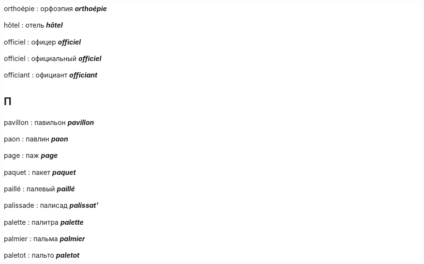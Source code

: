 orthoépie
: орфоэпия
*__orthoépie__*

hôtel
: отель
*__hôtel__*

officiel
: офицер
*__officiel__*

officiel
: официальный
*__officiel__*

officiant
: официант
*__officiant__*


## П

pavillon
: павильон
*__pavillon__*

paon
: павлин
*__paon__*

page
: паж
*__page__*

paquet
: пакет
*__paquet__*

paillé
: палевый
*__paillé__*

palissade
: палисад
*__palissat'__*

palette
: палитра
*__palette__*

palmier
: пальма
*__palmier__*

paletot
: пальто
*__paletot__*

